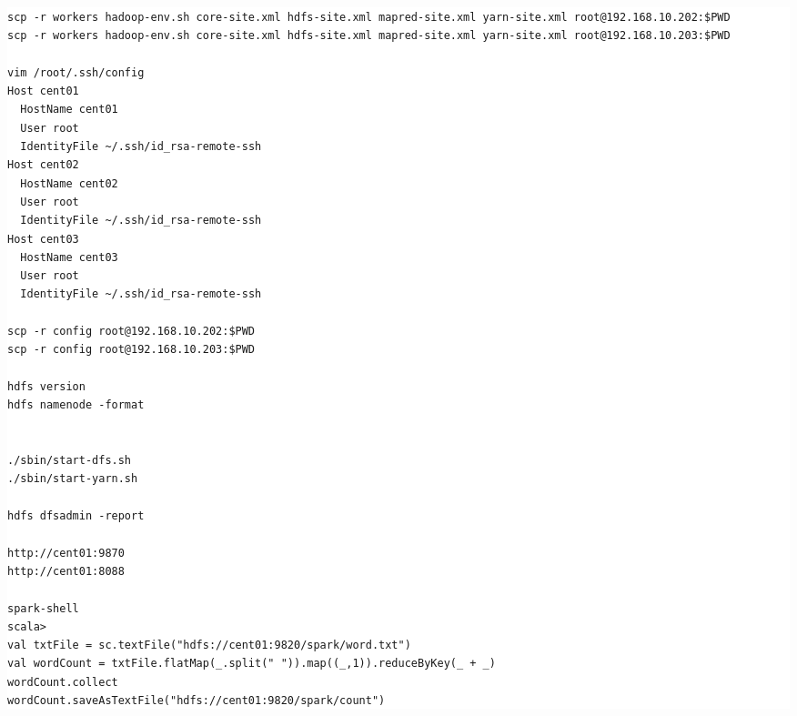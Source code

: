 ```shell
scp -r workers hadoop-env.sh core-site.xml hdfs-site.xml mapred-site.xml yarn-site.xml root@192.168.10.202:$PWD
scp -r workers hadoop-env.sh core-site.xml hdfs-site.xml mapred-site.xml yarn-site.xml root@192.168.10.203:$PWD

vim /root/.ssh/config
Host cent01
  HostName cent01
  User root
  IdentityFile ~/.ssh/id_rsa-remote-ssh
Host cent02
  HostName cent02
  User root
  IdentityFile ~/.ssh/id_rsa-remote-ssh
Host cent03
  HostName cent03
  User root
  IdentityFile ~/.ssh/id_rsa-remote-ssh

scp -r config root@192.168.10.202:$PWD
scp -r config root@192.168.10.203:$PWD

hdfs version
hdfs namenode -format


./sbin/start-dfs.sh
./sbin/start-yarn.sh

hdfs dfsadmin -report

http://cent01:9870
http://cent01:8088

spark-shell
scala>
val txtFile = sc.textFile("hdfs://cent01:9820/spark/word.txt")
val wordCount = txtFile.flatMap(_.split(" ")).map((_,1)).reduceByKey(_ + _)
wordCount.collect
wordCount.saveAsTextFile("hdfs://cent01:9820/spark/count")

```























